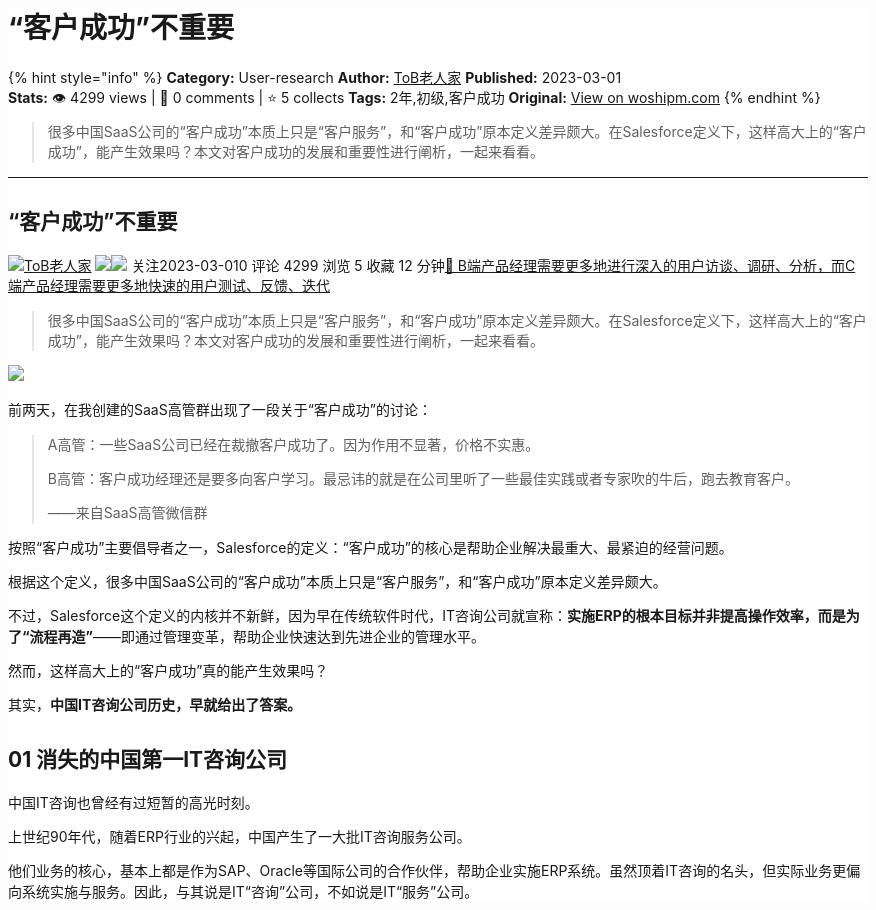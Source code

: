 # “客户成功”不重要
{% hint style="info" %}
**Category:** User-research
**Author:** [ToB老人家](https://www.woshipm.com/u/859990)
**Published:** 2023-03-01  
**Stats:** 👁️ 4299 views | 💬 0 comments | ⭐ 5 collects
**Tags:** 2年,初级,客户成功
**Original:** [View on woshipm.com](https://www.woshipm.com/user-research/5768443.html)
{% endhint %}
> 很多中国SaaS公司的“客户成功”本质上只是“客户服务”，和“客户成功”原本定义差异颇大。在Salesforce定义下，这样高大上的“客户成功”，能产生效果吗？本文对客户成功的发展和重要性进行阐析，一起来看看。

---

## “客户成功”不重要

[![](https://static.woshipm.com/APP_U_202112_20211230144110_3012.jpeg?imageView2/1/w/72/h/72/q/100)](https://www.woshipm.com/u/859990)[ToB老人家](https://www.woshipm.com/u/859990) ![](https://static.woshipm.com/tag/1121_1@2x.png)![](https://static.woshipm.com/tag/2103_1@2x.png) 关注2023-03-010 评论 4299 浏览 5 收藏 12 分钟[🔗 B端产品经理需要更多地进行深入的用户访谈、调研、分析，而C端产品经理需要更多地快速的用户测试、反馈、迭代](https://ke.qidianla.com/courses/bcpm)

> 很多中国SaaS公司的“客户成功”本质上只是“客户服务”，和“客户成功”原本定义差异颇大。在Salesforce定义下，这样高大上的“客户成功”，能产生效果吗？本文对客户成功的发展和重要性进行阐析，一起来看看。

![](https://image.woshipm.com/wp-files/2023/03/JZJq8jmZKPF9QHccMHSd.jpg)

前两天，在我创建的SaaS高管群出现了一段关于“客户成功”的讨论：

> A高管：一些SaaS公司已经在裁撤客户成功了。因为作用不显著，价格不实惠。
> 
> B高管：客户成功经理还是要多向客户学习。最忌讳的就是在公司里听了一些最佳实践或者专家吹的牛后，跑去教育客户。
> 
> ——来自SaaS高管微信群

按照“客户成功”主要倡导者之一，Salesforce的定义：“客户成功”的核心是帮助企业解决最重大、最紧迫的经营问题。

根据这个定义，很多中国SaaS公司的“客户成功”本质上只是“客户服务”，和“客户成功”原本定义差异颇大。

不过，Salesforce这个定义的内核并不新鲜，因为早在传统软件时代，IT咨询公司就宣称：**实施ERP的根本目标并非提高操作效率，而是为了“流程再造”**——即通过管理变革，帮助企业快速达到先进企业的管理水平。

然而，这样高大上的“客户成功”真的能产生效果吗？

其实，**中国IT咨询公司历史，早就给出了答案。**

## 01 消失的中国第一IT咨询公司

中国IT咨询也曾经有过短暂的高光时刻。

上世纪90年代，随着ERP行业的兴起，中国产生了一大批IT咨询服务公司。

他们业务的核心，基本上都是作为SAP、Oracle等国际公司的合作伙伴，帮助企业实施ERP系统。虽然顶着IT咨询的名头，但实际业务更偏向系统实施与服务。因此，与其说是IT“咨询”公司，不如说是IT“服务”公司。
